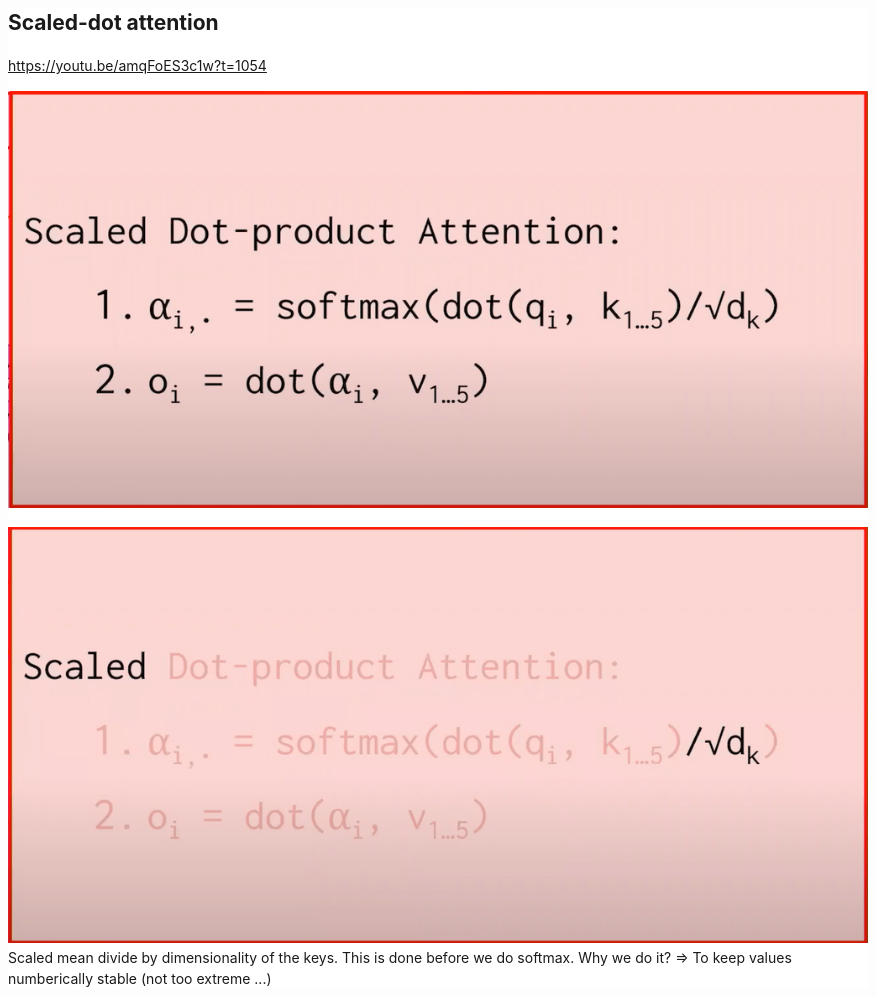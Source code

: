 ## Scaled-dot attention
https://youtu.be/amqFoES3c1w?t=1054

![](files/scaled-dot-attention0.png)

![](files/scaled-dot-attention1.png)
Scaled mean divide by dimensionality of the keys. This is done before we do softmax. 
Why we do it? => To keep values numberically stable (not too extreme ...)
